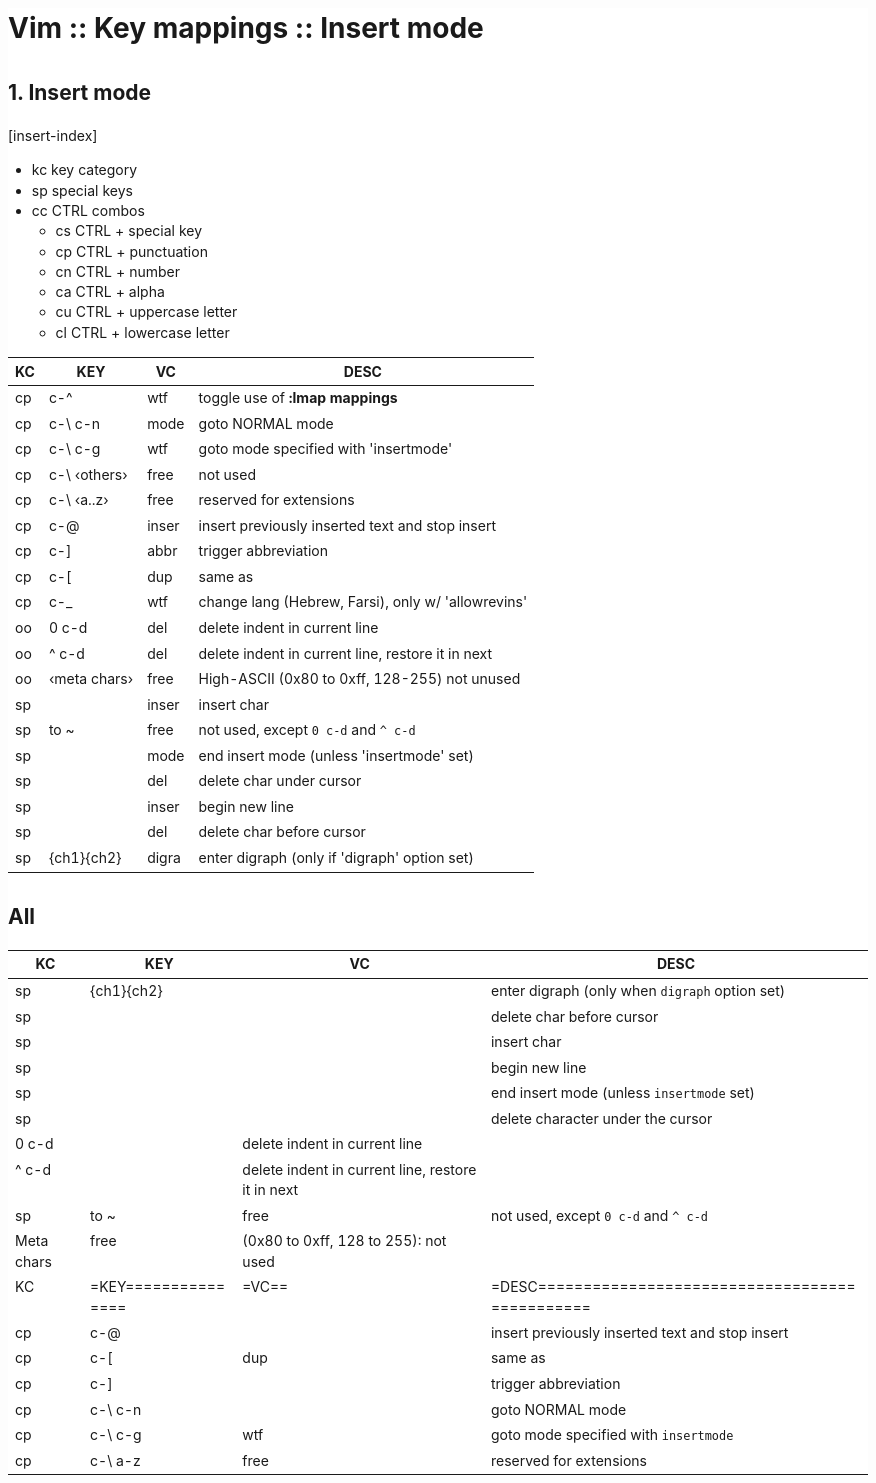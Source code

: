 # Vim :: Key mappings :: Insert mode

## 1. Insert mode
[insert-index]

- kc   key category
- sp   special keys
- cc   CTRL combos
  - cs CTRL + special key
  - cp CTRL + punctuation
  - cn CTRL + number
  - ca CTRL + alpha
  - cu CTRL + uppercase letter
  - cl CTRL + lowercase letter


KC| KEY               | VC  | DESC
--|-------------------|-----|--------------------------------------------------
cp| c-^               |wtf  | toggle use of **:lmap mappings**
cp| c-\ c-n           |mode | goto NORMAL mode
cp| c-\ c-g           |wtf  | goto mode specified with 'insertmode'
cp| c-\ ‹others›      |free | not used
cp| c-\ ‹a..z›        |free | reserved for extensions
cp| c-@               |inser| insert previously inserted text and stop insert
cp| c-]               |abbr | trigger abbreviation
cp| c-[               |dup  | same as <Esc>
cp| c-_               |wtf  | change lang (Hebrew, Farsi), only w/ 'allowrevins'
oo| 0 c-d             |del  | delete indent in current line
oo| ^ c-d             |del  | delete indent in current line, restore it in next
oo| ‹meta chars›      |free | High-ASCII (0x80 to 0xff, 128-255) not unused
sp| <Tab>             |inser| insert <Tab> char
sp| <Space> to ~      |free | not used, except `0 c-d` and `^ c-d`
sp| <Esc>             |mode | end insert mode (unless 'insertmode' set)
sp| <Del>             |del  | delete char under cursor
sp| <CR>              |inser| begin new line
sp| <BS>              |del  | delete char before cursor
sp| {ch1}<BS>{ch2}    |digra| enter digraph (only if 'digraph' option set)



## All

KC| KEY               | VC  | DESC
--|-------------------|-----|--------------------------------------------------
sp| {ch1}<BS>{ch2}    |     | enter digraph (only when `digraph` option set)
sp| <BS>              |     | delete char before cursor
sp| <Tab>             |     | insert <Tab> char
sp| <CR>              |     | begin new line
sp| <Esc>             |     | end insert mode (unless `insertmode` set)
sp| <Del>             |     | delete character under the cursor
  | 0 c-d             |     | delete indent in current line
  | ^ c-d             |     | delete indent in current line, restore it in next
sp| <Space> to ~      | free| not used, except `0 c-d` and `^ c-d`
  | Meta chars        | free| (0x80 to 0xff, 128 to 255): not used
KC|=KEY===============|=VC==|=DESC==============================================
cp| c-@               |     | insert previously inserted text and stop insert
cp| c-[               | dup | same as <Esc>
cp| c-]               |     | trigger abbreviation
cp| c-\ c-n           |     | goto NORMAL mode
cp| c-\ c-g           | wtf | goto mode specified with `insertmode`
cp| c-\ a-z           | free| reserved for extensions